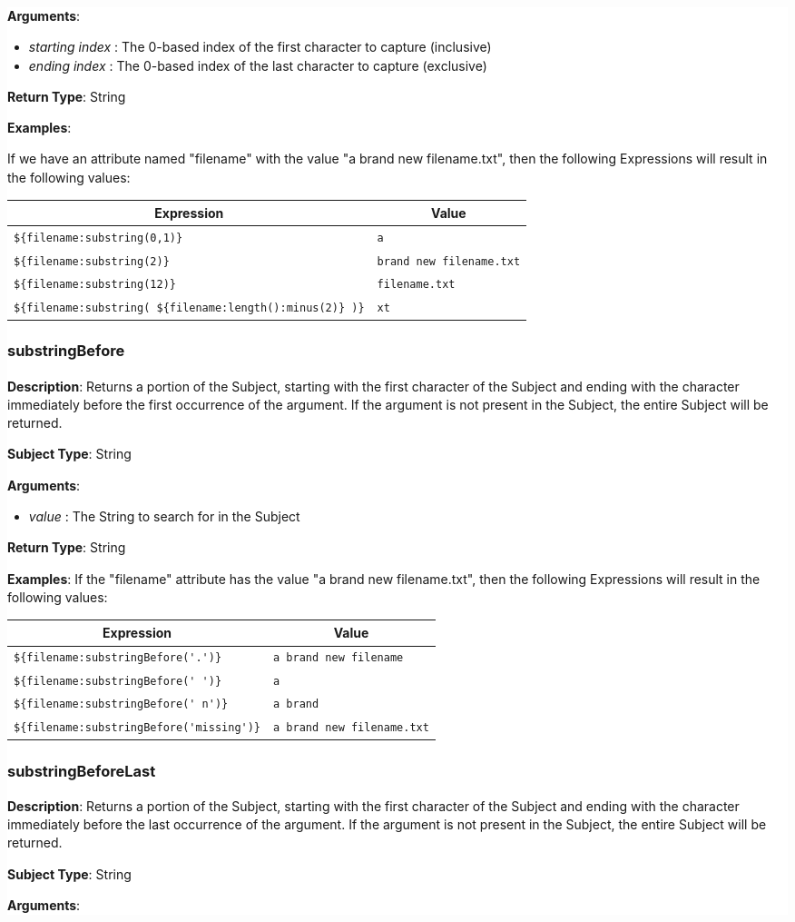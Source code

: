 **Arguments**:

- *starting index* : The 0-based index of the first character to capture (inclusive)
- *ending index* : The 0-based index of the last character to capture (exclusive)

**Return Type**: String

**Examples**:

If we have an attribute named "filename" with the value "a brand new filename.txt", then the following Expressions will result in the following values:

| Expression                                               | Value                    |
| -------------------------------------------------------- | ------------------------ |
| `${filename:substring(0,1)}`                             | `a`                      |
| `${filename:substring(2)}`                               | `brand new filename.txt` |
| `${filename:substring(12)}`                              | `filename.txt`           |
| `${filename:substring( ${filename:length():minus(2)} )}` | `xt`                     |

### substringBefore

**Description**: Returns a portion of the Subject, starting with the first character of the Subject and ending with the character immediately before the first occurrence of the argument. If the argument is not present in the Subject, the entire Subject will be returned.

**Subject Type**: String

**Arguments**:

- *value* : The String to search for in the Subject

**Return Type**: String

**Examples**: If the "filename" attribute has the value "a brand new filename.txt", then the following Expressions will result in the following values:

| Expression                               | Value                      |
| ---------------------------------------- | -------------------------- |
| `${filename:substringBefore('.')}`       | `a brand new filename`     |
| `${filename:substringBefore(' ')}`       | `a`                        |
| `${filename:substringBefore(' n')}`      | `a brand`                  |
| `${filename:substringBefore('missing')}` | `a brand new filename.txt` |

### substringBeforeLast

**Description**: Returns a portion of the Subject, starting with the first character of the Subject and ending with the character immediately before the last occurrence of the argument. If the argument is not present in the Subject, the entire Subject will be returned.

**Subject Type**: String

**Arguments**:
